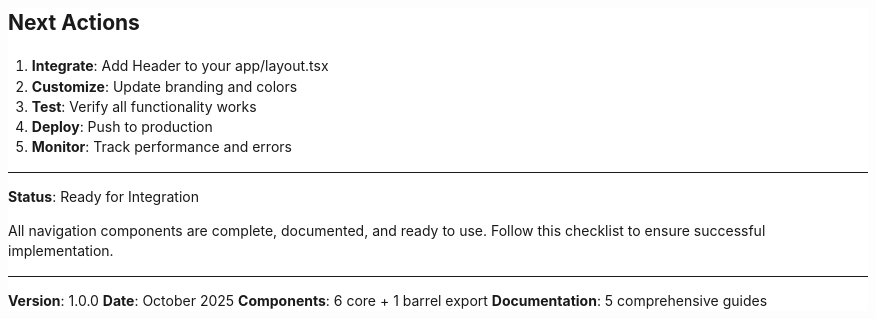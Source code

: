 
## Next Actions

1. **Integrate**: Add Header to your app/layout.tsx
2. **Customize**: Update branding and colors
3. **Test**: Verify all functionality works
4. **Deploy**: Push to production
5. **Monitor**: Track performance and errors

---

**Status**: Ready for Integration

All navigation components are complete, documented, and ready to use. Follow this checklist to ensure successful implementation.

---

**Version**: 1.0.0
**Date**: October 2025
**Components**: 6 core + 1 barrel export
**Documentation**: 5 comprehensive guides
